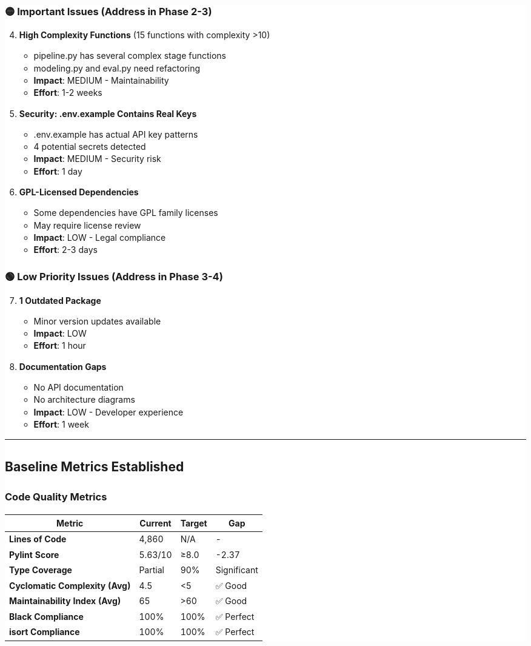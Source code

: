 ### 🟡 Important Issues (Address in Phase 2-3)

4. **High Complexity Functions** (15 functions with complexity >10)
   - pipeline.py has several complex stage functions
   - modeling.py and eval.py need refactoring
   - **Impact**: MEDIUM - Maintainability
   - **Effort**: 1-2 weeks

5. **Security: .env.example Contains Real Keys**
   - .env.example has actual API key patterns
   - 4 potential secrets detected
   - **Impact**: MEDIUM - Security risk
   - **Effort**: 1 day

6. **GPL-Licensed Dependencies**
   - Some dependencies have GPL family licenses
   - May require license review
   - **Impact**: LOW - Legal compliance
   - **Effort**: 2-3 days

### 🟢 Low Priority Issues (Address in Phase 3-4)

7. **1 Outdated Package**
   - Minor version updates available
   - **Impact**: LOW
   - **Effort**: 1 hour

8. **Documentation Gaps**
   - No API documentation
   - No architecture diagrams
   - **Impact**: LOW - Developer experience
   - **Effort**: 1 week

---

## Baseline Metrics Established

### Code Quality Metrics

| Metric | Current | Target | Gap |
|--------|---------|--------|-----|
| **Lines of Code** | 4,860 | N/A | - |
| **Pylint Score** | 5.63/10 | ≥8.0 | -2.37 |
| **Type Coverage** | Partial | 90% | Significant |
| **Cyclomatic Complexity (Avg)** | 4.5 | <5 | ✅ Good |
| **Maintainability Index (Avg)** | 65 | >60 | ✅ Good |
| **Black Compliance** | 100% | 100% | ✅ Perfect |
| **isort Compliance** | 100% | 100% | ✅ Perfect |
